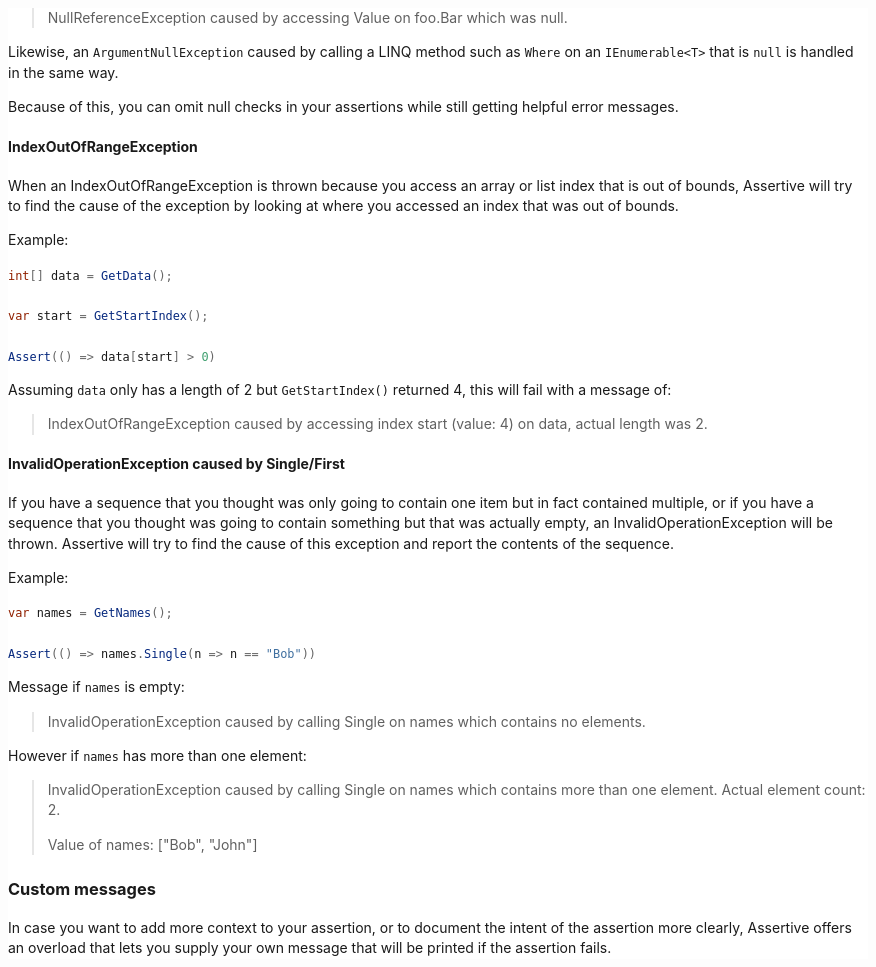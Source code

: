 > NullReferenceException caused by accessing Value on foo.Bar which was null.

Likewise, an `ArgumentNullException` caused by calling a LINQ method such as `Where` on an `IEnumerable<T>` that is `null` is handled in the same way.

Because of this, you can omit null checks in your assertions while still getting helpful error messages.

#### IndexOutOfRangeException

When an IndexOutOfRangeException is thrown because you access an array or list index that is out of bounds, Assertive will try to find the cause of the exception by looking at where you accessed an index that was out of bounds.

Example:

```csharp
int[] data = GetData();
      
var start = GetStartIndex();

Assert(() => data[start] > 0)
```

Assuming `data` only has a length of 2 but `GetStartIndex()` returned 4, this will fail with a message of:

> IndexOutOfRangeException caused by accessing index start (value: 4) on data, actual length was 2.

#### InvalidOperationException caused by Single/First

If you have a sequence that you thought was only going to contain one item but in fact contained multiple, or if you have a sequence that you thought was going to contain something but that was actually empty, an InvalidOperationException will be thrown. Assertive will try to find the cause of this exception and report the contents of the sequence.

Example:

```csharp
var names = GetNames();

Assert(() => names.Single(n => n == "Bob"))
```

Message if `names` is empty:

> InvalidOperationException caused by calling Single on names which contains no elements.

However if `names` has more than one element:

> InvalidOperationException caused by calling Single on names which contains more than one element. Actual element count: 2.
> 
> Value of names: ["Bob", "John"]

### Custom messages

In case you want to add more context to your assertion, or to document the intent of the assertion more clearly, Assertive offers an overload that lets you supply your own message that will be printed if the assertion fails.
